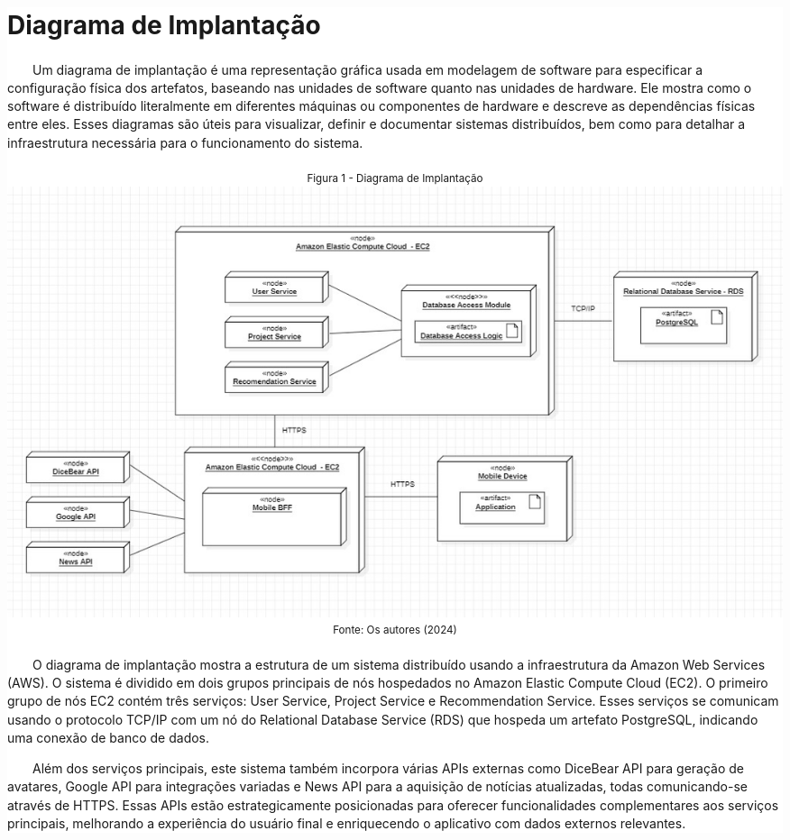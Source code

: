 # Diagrama de Implantação

&emsp;&emsp;Um diagrama de implantação é uma representação gráfica usada em modelagem de software para especificar a configuração física dos artefatos, baseando nas unidades de software quanto nas unidades de hardware. Ele mostra como o software é distribuído literalmente em diferentes máquinas ou componentes de hardware e descreve as dependências físicas entre eles. Esses diagramas são úteis para visualizar, definir e documentar sistemas distribuídos, bem como para detalhar a infraestrutura necessária para o funcionamento do sistema.

<div align="center">
  <sub>Figura 1 - Diagrama de Implantação</sub>
  <img src="../assets/images/diagrama-de-implantacao.jpg" width="100%" alt="Diagrama de Implantação">
  <sup>Fonte: Os autores (2024)</sup>
</div>

&emsp;&emsp;O diagrama de implantação mostra a estrutura de um sistema distribuído usando a infraestrutura da Amazon Web Services (AWS). O sistema é dividido em dois grupos principais de nós hospedados no Amazon Elastic Compute Cloud (EC2). O primeiro grupo de nós EC2 contém três serviços: User Service, Project Service e Recommendation Service. Esses serviços se comunicam usando o protocolo TCP/IP com um nó do Relational Database Service (RDS) que hospeda um artefato PostgreSQL, indicando uma conexão de banco de dados.

&emsp;&emsp;Além dos serviços principais, este sistema também incorpora várias APIs externas como DiceBear API para geração de avatares, Google API para integrações variadas e News API para a aquisição de notícias atualizadas, todas comunicando-se através de HTTPS. Essas APIs estão estrategicamente posicionadas para oferecer funcionalidades complementares aos serviços principais, melhorando a experiência do usuário final e enriquecendo o aplicativo com dados externos relevantes.
